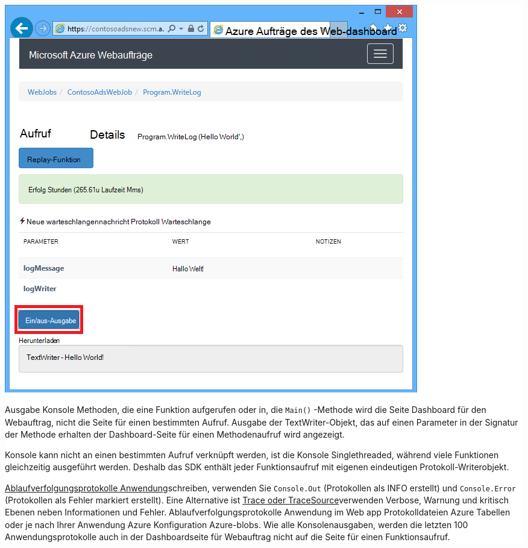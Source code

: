 ![Funktion aufrufen Seite anmelden](./media/websites-dotnet-webjobs-sdk-storage-queues-how-to/dashboardlogs.png)

Ausgabe Konsole Methoden, die eine Funktion aufgerufen oder in, die `Main()` -Methode wird die Seite Dashboard für den Webauftrag, nicht die Seite für einen bestimmten Aufruf. Ausgabe der TextWriter-Objekt, das auf einen Parameter in der Signatur der Methode erhalten der Dashboard-Seite für einen Methodenaufruf wird angezeigt.

Konsole kann nicht an einen bestimmten Aufruf verknüpft werden, ist die Konsole Singlethreaded, während viele Funktionen gleichzeitig ausgeführt werden. Deshalb das SDK enthält jeder Funktionsaufruf mit eigenen eindeutigen Protokoll-Writerobjekt.

[Ablaufverfolgungsprotokolle Anwendung](web-sites-dotnet-troubleshoot-visual-studio.md#logsoverview)schreiben, verwenden Sie `Console.Out` (Protokollen als INFO erstellt) und `Console.Error` (Protokollen als Fehler markiert erstellt). Eine Alternative ist [Trace oder TraceSource](http://blogs.msdn.com/b/mcsuksoldev/archive/2014/09/04/adding-trace-to-azure-web-sites-and-web-jobs.aspx)verwenden Verbose, Warnung und kritisch Ebenen neben Informationen und Fehler. Ablaufverfolgungsprotokolle Anwendung im Web app Protokolldateien Azure Tabellen oder je nach Ihrer Anwendung Azure Konfiguration Azure-blobs. Wie alle Konsolenausgaben, werden die letzten 100 Anwendungsprotokolle auch in der Dashboardseite für Webauftrag nicht auf die Seite für einen Funktionsaufruf. 
